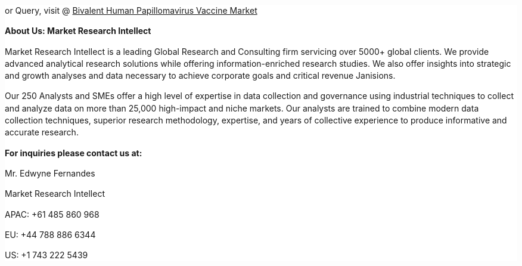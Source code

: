 or Query, visit&nbsp;@</strong>&nbsp;</span><span class="font-[700]"><a href="https://www.marketresearchintellect.com/product/global-bivalent-human-papillomavirus-vaccine-market/?utm_source=Linkedin&utm_medium=846" target="_blank" data-tracking-control-name="article-ssr-frontend-pulse_little-text-block" data-tracking-will-navigate="" data-test-link="">Bivalent Human Papillomavirus Vaccine Market</a></span></p><p><strong><span class="font-[700]">About Us: Market Research Intellect</span></strong></p><p><span class="">Market Research Intellect is a leading Global Research and Consulting firm servicing over 5000+ global clients. We provide advanced analytical research solutions while offering information-enriched research studies.&nbsp;</span>We also offer insights into strategic and growth analyses and data necessary to achieve corporate goals and critical revenue Janisions.</p><p><span class="">Our 250 Analysts and SMEs offer a high level of expertise in data collection and governance using industrial techniques to collect and analyze data on more than 25,000 high-impact and niche markets. Our analysts are trained to combine modern data collection techniques, superior research methodology, expertise, and years of collective experience to produce informative and accurate research.</span></p><p><strong>For inquiries please contact us at:</strong></p><p>Mr. Edwyne Fernandes</p><p>Market Research Intellect</p><p>APAC: +61 485 860 968</p><p>EU: +44 788 886 6344</p><p>US: +1 743 222 5439</p>
